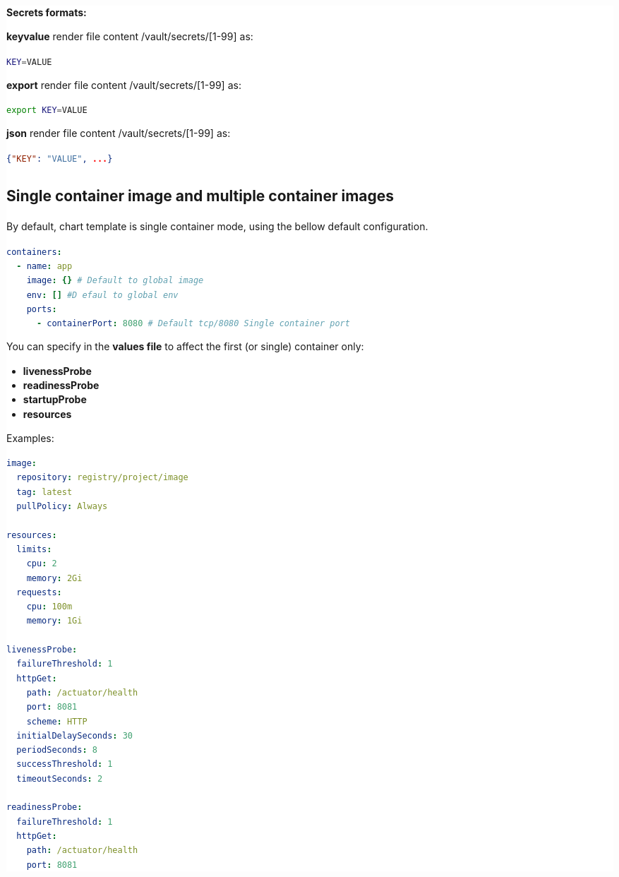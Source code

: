 **Secrets formats:**

**keyvalue** render file content /vault/secrets/[1-99] as:
```bash
KEY=VALUE
```

**export** render file content /vault/secrets/[1-99] as:
```bash
export KEY=VALUE
```

**json** render file content /vault/secrets/[1-99] as:
```json
{"KEY": "VALUE", ...}
```

## Single container image and multiple container images

By default, chart template is single container mode, using the bellow default configuration.

```yaml
containers:
  - name: app
    image: {} # Default to global image
    env: [] #D efaul to global env
    ports:
      - containerPort: 8080 # Default tcp/8080 Single container port
```

You can specify in the **values file** to affect the first (or single) container only:

- **livenessProbe**
- **readinessProbe**
- **startupProbe**
- **resources**

Examples:

```yaml
image:
  repository: registry/project/image
  tag: latest
  pullPolicy: Always

resources:
  limits:
    cpu: 2
    memory: 2Gi
  requests:
    cpu: 100m
    memory: 1Gi

livenessProbe:
  failureThreshold: 1
  httpGet:
    path: /actuator/health
    port: 8081
    scheme: HTTP
  initialDelaySeconds: 30
  periodSeconds: 8
  successThreshold: 1
  timeoutSeconds: 2

readinessProbe:
  failureThreshold: 1
  httpGet:
    path: /actuator/health
    port: 8081
```